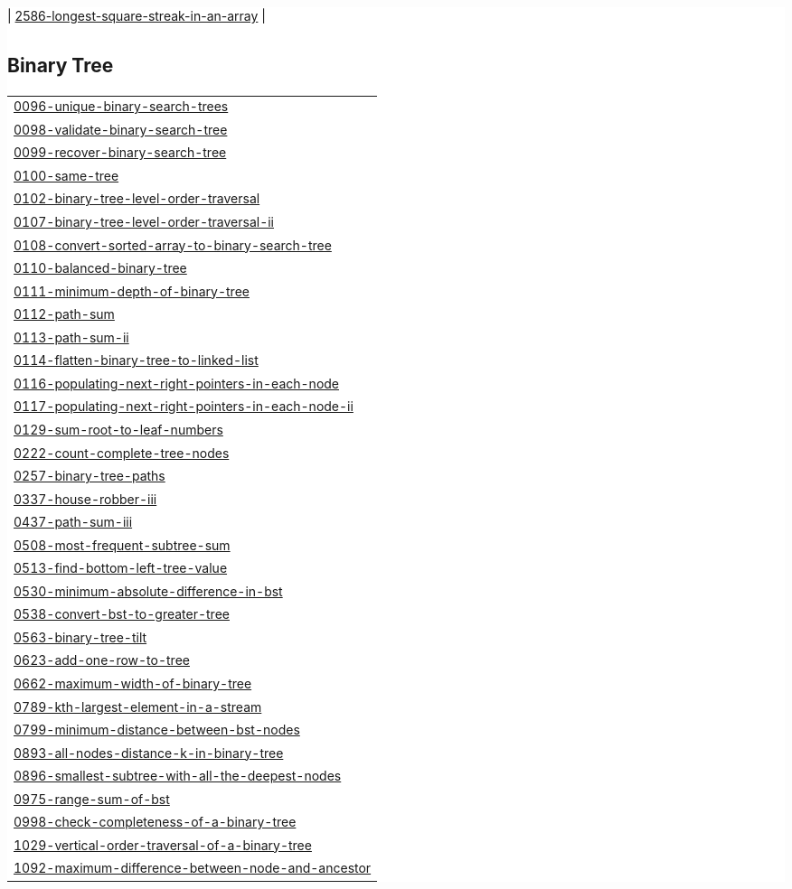 | [2586-longest-square-streak-in-an-array](https://github.com/govindkumar20/DSA-SDE/tree/master/2586-longest-square-streak-in-an-array) |
## Binary Tree
|  |
| ------- |
| [0096-unique-binary-search-trees](https://github.com/govindkumar20/DSA-SDE/tree/master/0096-unique-binary-search-trees) |
| [0098-validate-binary-search-tree](https://github.com/govindkumar20/DSA-SDE/tree/master/0098-validate-binary-search-tree) |
| [0099-recover-binary-search-tree](https://github.com/govindkumar20/DSA-SDE/tree/master/0099-recover-binary-search-tree) |
| [0100-same-tree](https://github.com/govindkumar20/DSA-SDE/tree/master/0100-same-tree) |
| [0102-binary-tree-level-order-traversal](https://github.com/govindkumar20/DSA-SDE/tree/master/0102-binary-tree-level-order-traversal) |
| [0107-binary-tree-level-order-traversal-ii](https://github.com/govindkumar20/DSA-SDE/tree/master/0107-binary-tree-level-order-traversal-ii) |
| [0108-convert-sorted-array-to-binary-search-tree](https://github.com/govindkumar20/DSA-SDE/tree/master/0108-convert-sorted-array-to-binary-search-tree) |
| [0110-balanced-binary-tree](https://github.com/govindkumar20/DSA-SDE/tree/master/0110-balanced-binary-tree) |
| [0111-minimum-depth-of-binary-tree](https://github.com/govindkumar20/DSA-SDE/tree/master/0111-minimum-depth-of-binary-tree) |
| [0112-path-sum](https://github.com/govindkumar20/DSA-SDE/tree/master/0112-path-sum) |
| [0113-path-sum-ii](https://github.com/govindkumar20/DSA-SDE/tree/master/0113-path-sum-ii) |
| [0114-flatten-binary-tree-to-linked-list](https://github.com/govindkumar20/DSA-SDE/tree/master/0114-flatten-binary-tree-to-linked-list) |
| [0116-populating-next-right-pointers-in-each-node](https://github.com/govindkumar20/DSA-SDE/tree/master/0116-populating-next-right-pointers-in-each-node) |
| [0117-populating-next-right-pointers-in-each-node-ii](https://github.com/govindkumar20/DSA-SDE/tree/master/0117-populating-next-right-pointers-in-each-node-ii) |
| [0129-sum-root-to-leaf-numbers](https://github.com/govindkumar20/DSA-SDE/tree/master/0129-sum-root-to-leaf-numbers) |
| [0222-count-complete-tree-nodes](https://github.com/govindkumar20/DSA-SDE/tree/master/0222-count-complete-tree-nodes) |
| [0257-binary-tree-paths](https://github.com/govindkumar20/DSA-SDE/tree/master/0257-binary-tree-paths) |
| [0337-house-robber-iii](https://github.com/govindkumar20/DSA-SDE/tree/master/0337-house-robber-iii) |
| [0437-path-sum-iii](https://github.com/govindkumar20/DSA-SDE/tree/master/0437-path-sum-iii) |
| [0508-most-frequent-subtree-sum](https://github.com/govindkumar20/DSA-SDE/tree/master/0508-most-frequent-subtree-sum) |
| [0513-find-bottom-left-tree-value](https://github.com/govindkumar20/DSA-SDE/tree/master/0513-find-bottom-left-tree-value) |
| [0530-minimum-absolute-difference-in-bst](https://github.com/govindkumar20/DSA-SDE/tree/master/0530-minimum-absolute-difference-in-bst) |
| [0538-convert-bst-to-greater-tree](https://github.com/govindkumar20/DSA-SDE/tree/master/0538-convert-bst-to-greater-tree) |
| [0563-binary-tree-tilt](https://github.com/govindkumar20/DSA-SDE/tree/master/0563-binary-tree-tilt) |
| [0623-add-one-row-to-tree](https://github.com/govindkumar20/DSA-SDE/tree/master/0623-add-one-row-to-tree) |
| [0662-maximum-width-of-binary-tree](https://github.com/govindkumar20/DSA-SDE/tree/master/0662-maximum-width-of-binary-tree) |
| [0789-kth-largest-element-in-a-stream](https://github.com/govindkumar20/DSA-SDE/tree/master/0789-kth-largest-element-in-a-stream) |
| [0799-minimum-distance-between-bst-nodes](https://github.com/govindkumar20/DSA-SDE/tree/master/0799-minimum-distance-between-bst-nodes) |
| [0893-all-nodes-distance-k-in-binary-tree](https://github.com/govindkumar20/DSA-SDE/tree/master/0893-all-nodes-distance-k-in-binary-tree) |
| [0896-smallest-subtree-with-all-the-deepest-nodes](https://github.com/govindkumar20/DSA-SDE/tree/master/0896-smallest-subtree-with-all-the-deepest-nodes) |
| [0975-range-sum-of-bst](https://github.com/govindkumar20/DSA-SDE/tree/master/0975-range-sum-of-bst) |
| [0998-check-completeness-of-a-binary-tree](https://github.com/govindkumar20/DSA-SDE/tree/master/0998-check-completeness-of-a-binary-tree) |
| [1029-vertical-order-traversal-of-a-binary-tree](https://github.com/govindkumar20/DSA-SDE/tree/master/1029-vertical-order-traversal-of-a-binary-tree) |
| [1092-maximum-difference-between-node-and-ancestor](https://github.com/govindkumar20/DSA-SDE/tree/master/1092-maximum-difference-between-node-and-ancestor) |